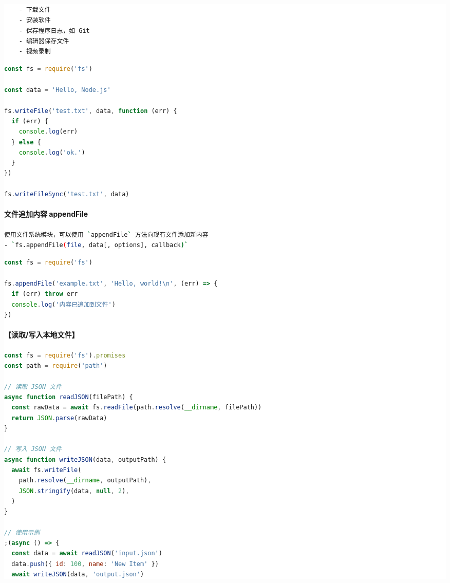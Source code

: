 ```bash
    - 下载文件
    - 安装软件
    - 保存程序日志，如 Git
    - 编辑器保存文件
    - 视频录制
```

```js
const fs = require('fs')

const data = 'Hello, Node.js'

fs.writeFile('test.txt', data, function (err) {
  if (err) {
    console.log(err)
  } else {
    console.log('ok.')
  }
})

fs.writeFileSync('test.txt', data)
```



#### 文件追加内容 appendFile

```bash
使用文件系统模块，可以使用 `appendFile` 方法向现有文件添加新内容
- `fs.appendFile(file, data[, options], callback)`
```

```js
const fs = require('fs')

fs.appendFile('example.txt', 'Hello, world!\n', (err) => {
  if (err) throw err
  console.log('内容已追加到文件')
})
```



#### 【读取/写入本地文件】

```js
const fs = require('fs').promises
const path = require('path')

// 读取 JSON 文件
async function readJSON(filePath) {
  const rawData = await fs.readFile(path.resolve(__dirname, filePath))
  return JSON.parse(rawData)
}

// 写入 JSON 文件
async function writeJSON(data, outputPath) {
  await fs.writeFile(
    path.resolve(__dirname, outputPath),
    JSON.stringify(data, null, 2),
  )
}

// 使用示例
;(async () => {
  const data = await readJSON('input.json')
  data.push({ id: 100, name: 'New Item' })
  await writeJSON(data, 'output.json')
```